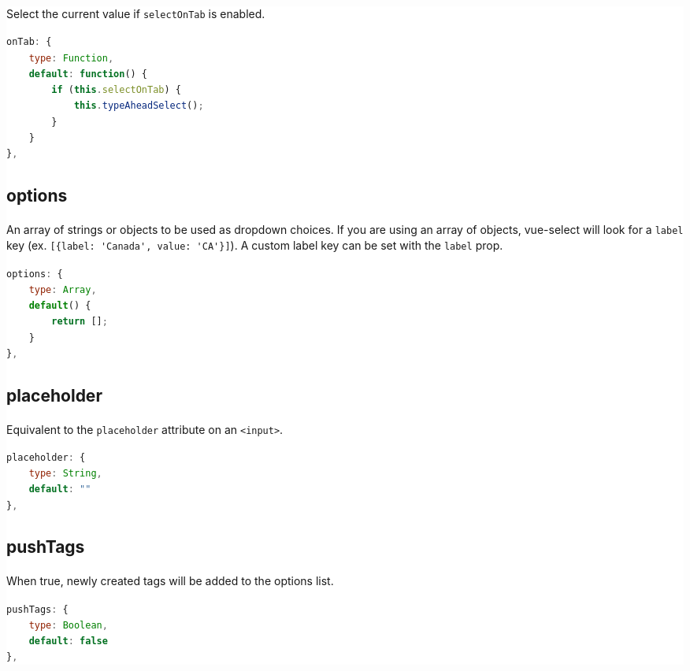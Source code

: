 Select the current value if `selectOnTab` is enabled.

```js
onTab: {
	type: Function,
	default: function() {
		if (this.selectOnTab) {
			this.typeAheadSelect();
		}
	}
},
```


## options

An array of strings or objects to be used as dropdown choices.
If you are using an array of objects, vue-select will look for
a `label` key (ex. `[{label: 'Canada', value: 'CA'}]`). A
custom label key can be set with the `label` prop.

```js
options: {
	type: Array,
	default() {
		return [];
	}
},
```


## placeholder

Equivalent to the `placeholder` attribute on an `<input>`.

```js
placeholder: {
	type: String,
	default: ""
},
```


## pushTags

When true, newly created tags will be added to
the options list.

```js
pushTags: {
	type: Boolean,
	default: false
},
```

